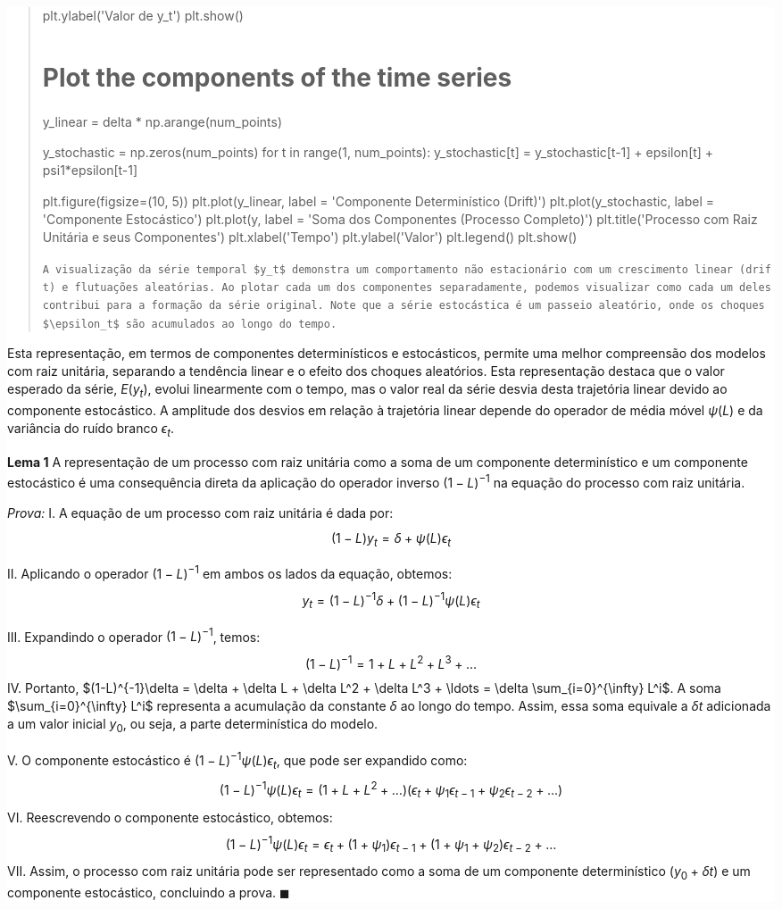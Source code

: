 > plt.ylabel('Valor de y_t')
> plt.show()
>
> # Plot the components of the time series
>
> y_linear = delta * np.arange(num_points)
>
> y_stochastic = np.zeros(num_points)
> for t in range(1, num_points):
>    y_stochastic[t] = y_stochastic[t-1] + epsilon[t] + psi1*epsilon[t-1]
>
> plt.figure(figsize=(10, 5))
> plt.plot(y_linear, label = 'Componente Determinístico (Drift)')
> plt.plot(y_stochastic, label = 'Componente Estocástico')
> plt.plot(y, label = 'Soma dos Componentes (Processo Completo)')
> plt.title('Processo com Raiz Unitária e seus Componentes')
> plt.xlabel('Tempo')
> plt.ylabel('Valor')
> plt.legend()
> plt.show()
>
> ```
> A visualização da série temporal $y_t$ demonstra um comportamento não estacionário com um crescimento linear (drift) e flutuações aleatórias. Ao plotar cada um dos componentes separadamente, podemos visualizar como cada um deles contribui para a formação da série original. Note que a série estocástica é um passeio aleatório, onde os choques $\epsilon_t$ são acumulados ao longo do tempo.

Esta representação, em termos de componentes determinísticos e estocásticos, permite uma melhor compreensão dos modelos com raiz unitária, separando a tendência linear e o efeito dos choques aleatórios. Esta representação destaca que o valor esperado da série, $E(y_t)$, evolui linearmente com o tempo, mas o valor real da série desvia desta trajetória linear devido ao componente estocástico. A amplitude dos desvios em relação à trajetória linear depende do operador de média móvel $\psi(L)$ e da variância do ruído branco $\epsilon_t$.

**Lema 1**
A representação de um processo com raiz unitária como a soma de um componente determinístico e um componente estocástico é uma consequência direta da aplicação do operador inverso $(1-L)^{-1}$ na equação do processo com raiz unitária.

*Prova:*
I. A equação de um processo com raiz unitária é dada por:
$$(1-L)y_t = \delta + \psi(L)\epsilon_t$$

II.  Aplicando o operador $(1-L)^{-1}$ em ambos os lados da equação, obtemos:
$$ y_t = (1-L)^{-1}\delta + (1-L)^{-1}\psi(L)\epsilon_t$$

III. Expandindo o operador $(1-L)^{-1}$, temos:
$$ (1-L)^{-1} = 1 + L + L^2 + L^3 + \ldots $$
IV.  Portanto, $(1-L)^{-1}\delta = \delta + \delta L + \delta L^2 + \delta L^3 + \ldots = \delta \sum_{i=0}^{\infty} L^i$.  A soma $\sum_{i=0}^{\infty} L^i$ representa a acumulação da constante $\delta$ ao longo do tempo.  Assim, essa soma equivale a $\delta t$ adicionada a um valor inicial $y_0$, ou seja, a parte determinística do modelo.

V. O componente estocástico é $(1-L)^{-1}\psi(L)\epsilon_t$, que pode ser expandido como:
$$ (1-L)^{-1}\psi(L)\epsilon_t = (1 + L + L^2 + \ldots)(\epsilon_t + \psi_1 \epsilon_{t-1} + \psi_2 \epsilon_{t-2} + ...) $$
VI.  Reescrevendo o componente estocástico, obtemos:
   $$(1-L)^{-1}\psi(L)\epsilon_t = \epsilon_t + (1+\psi_1)\epsilon_{t-1} + (1+\psi_1+\psi_2)\epsilon_{t-2} + \ldots$$
VII.  Assim, o processo com raiz unitária pode ser representado como a soma de um componente determinístico ($y_0 + \delta t$) e um componente estocástico, concluindo a prova. $\blacksquare$


[^1]: Modelos de Séries Temporais Não Estacionárias. *[Capítulo 15 do livro]*